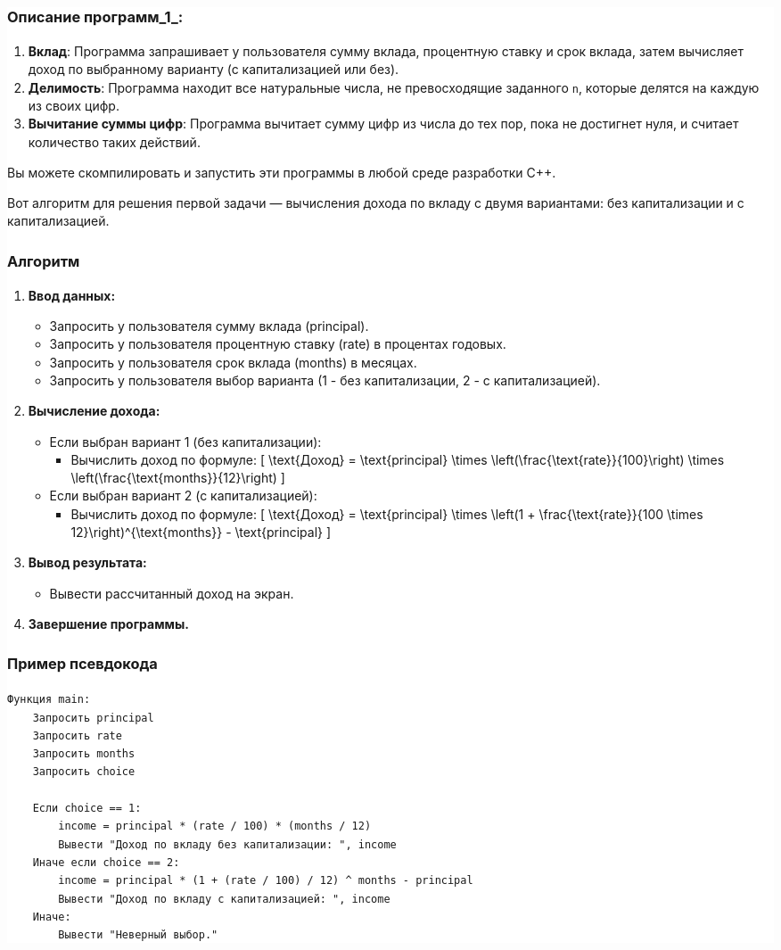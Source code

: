 ### Описание программ_1_:
1. **Вклад**: Программа запрашивает у пользователя сумму вклада, процентную ставку и срок вклада, затем вычисляет доход по выбранному варианту (с капитализацией или без).
2. **Делимость**: Программа находит все натуральные числа, не превосходящие заданного `n`, которые делятся на каждую из своих цифр.
3. **Вычитание суммы цифр**: Программа вычитает сумму цифр из числа до тех пор, пока не достигнет нуля, и считает количество таких действий.

Вы можете скомпилировать и запустить эти программы в любой среде разработки C++.

Вот алгоритм для решения первой задачи — вычисления дохода по вкладу с двумя вариантами: без капитализации и с капитализацией.

### Алгоритм

1. **Ввод данных:**
   - Запросить у пользователя сумму вклада (principal).
   - Запросить у пользователя процентную ставку (rate) в процентах годовых.
   - Запросить у пользователя срок вклада (months) в месяцах.
   - Запросить у пользователя выбор варианта (1 - без капитализации, 2 - с капитализацией).

2. **Вычисление дохода:**
   - Если выбран вариант 1 (без капитализации):
     - Вычислить доход по формуле:
       \[
       \text{Доход} = \text{principal} \times \left(\frac{\text{rate}}{100}\right) \times \left(\frac{\text{months}}{12}\right)
       \]
   - Если выбран вариант 2 (с капитализацией):
     - Вычислить доход по формуле:
       \[
       \text{Доход} = \text{principal} \times \left(1 + \frac{\text{rate}}{100 \times 12}\right)^{\text{months}} - \text{principal}
       \]

3. **Вывод результата:**
   - Вывести рассчитанный доход на экран.

4. **Завершение программы.**

### Пример псевдокода

```plaintext
Функция main:
    Запросить principal
    Запросить rate
    Запросить months
    Запросить choice

    Если choice == 1:
        income = principal * (rate / 100) * (months / 12)
        Вывести "Доход по вкладу без капитализации: ", income
    Иначе если choice == 2:
        income = principal * (1 + (rate / 100) / 12) ^ months - principal
        Вывести "Доход по вкладу с капитализацией: ", income
    Иначе:
        Вывести "Неверный выбор."
```
